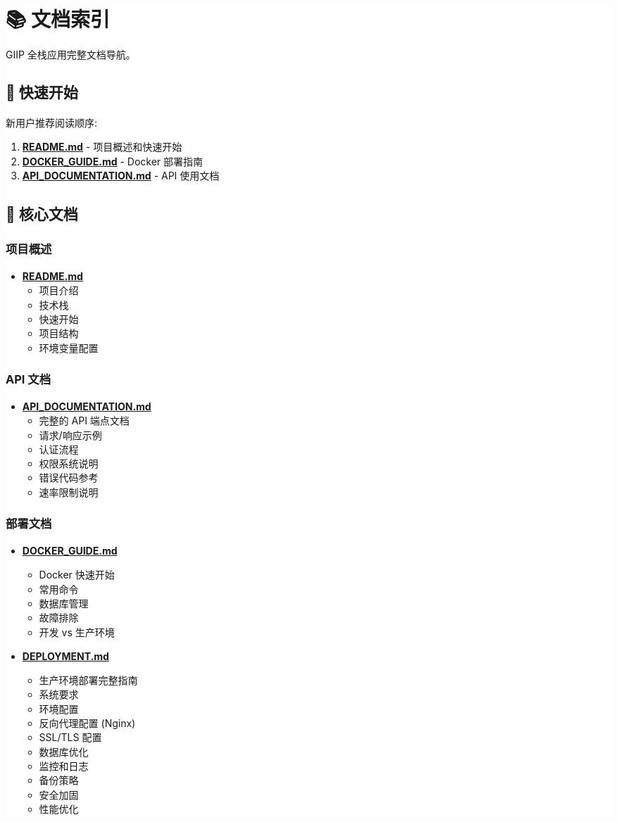 # 📚 文档索引

GIIP 全栈应用完整文档导航。

## 🚀 快速开始

新用户推荐阅读顺序:

1. **[README.md](./README.md)** - 项目概述和快速开始
2. **[DOCKER_GUIDE.md](./DOCKER_GUIDE.md)** - Docker 部署指南
3. **[API_DOCUMENTATION.md](./API_DOCUMENTATION.md)** - API 使用文档

## 📖 核心文档

### 项目概述
- **[README.md](./README.md)**
  - 项目介绍
  - 技术栈
  - 快速开始
  - 项目结构
  - 环境变量配置

### API 文档
- **[API_DOCUMENTATION.md](./API_DOCUMENTATION.md)**
  - 完整的 API 端点文档
  - 请求/响应示例
  - 认证流程
  - 权限系统说明
  - 错误代码参考
  - 速率限制说明

### 部署文档
- **[DOCKER_GUIDE.md](./DOCKER_GUIDE.md)**
  - Docker 快速开始
  - 常用命令
  - 数据库管理
  - 故障排除
  - 开发 vs 生产环境

- **[DEPLOYMENT.md](./DEPLOYMENT.md)**
  - 生产环境部署完整指南
  - 系统要求
  - 环境配置
  - 反向代理配置 (Nginx)
  - SSL/TLS 配置
  - 数据库优化
  - 监控和日志
  - 备份策略
  - 安全加固
  - 性能优化
